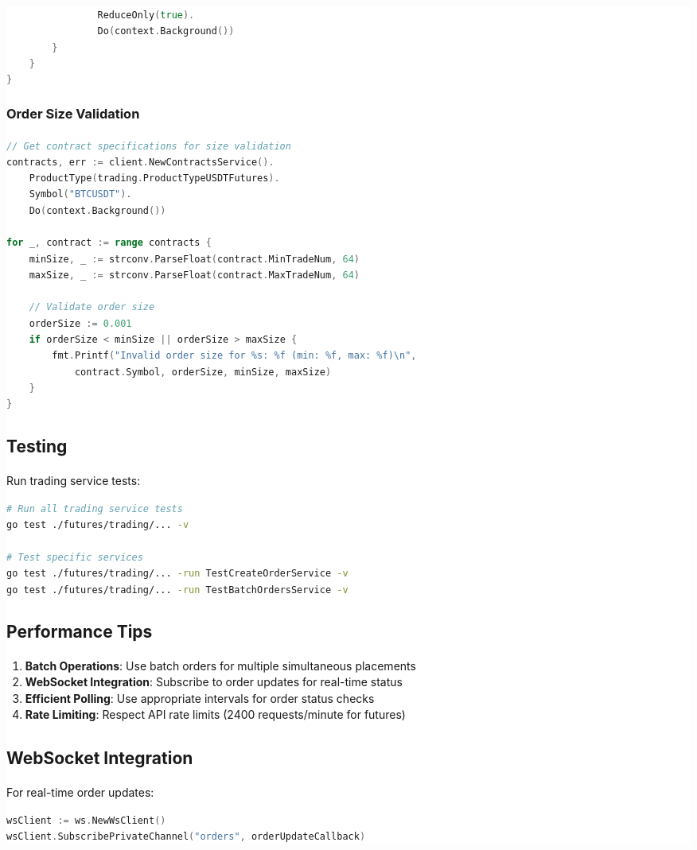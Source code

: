 ```go
                ReduceOnly(true).
                Do(context.Background())
        }
    }
}
```

### Order Size Validation

```go
// Get contract specifications for size validation
contracts, err := client.NewContractsService().
    ProductType(trading.ProductTypeUSDTFutures).
    Symbol("BTCUSDT").
    Do(context.Background())

for _, contract := range contracts {
    minSize, _ := strconv.ParseFloat(contract.MinTradeNum, 64)
    maxSize, _ := strconv.ParseFloat(contract.MaxTradeNum, 64)
    
    // Validate order size
    orderSize := 0.001
    if orderSize < minSize || orderSize > maxSize {
        fmt.Printf("Invalid order size for %s: %f (min: %f, max: %f)\n",
            contract.Symbol, orderSize, minSize, maxSize)
    }
}
```

## Testing

Run trading service tests:

```bash
# Run all trading service tests
go test ./futures/trading/... -v

# Test specific services
go test ./futures/trading/... -run TestCreateOrderService -v
go test ./futures/trading/... -run TestBatchOrdersService -v
```

## Performance Tips

1. **Batch Operations**: Use batch orders for multiple simultaneous placements
2. **WebSocket Integration**: Subscribe to order updates for real-time status
3. **Efficient Polling**: Use appropriate intervals for order status checks
4. **Rate Limiting**: Respect API rate limits (2400 requests/minute for futures)

## WebSocket Integration

For real-time order updates:

```go
wsClient := ws.NewWsClient()
wsClient.SubscribePrivateChannel("orders", orderUpdateCallback)
```